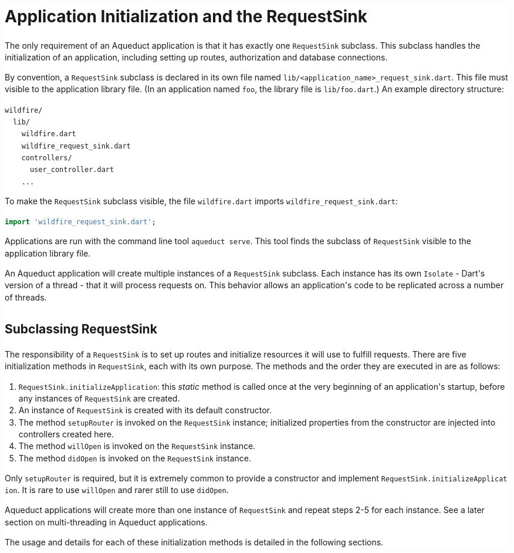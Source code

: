 # Application Initialization and the RequestSink

The only requirement of an Aqueduct application is that it has exactly one `RequestSink` subclass. This subclass handles the initialization of an application, including setting up routes, authorization and database connections.

By convention, a `RequestSink` subclass is declared in its own file named `lib/<application_name>_request_sink.dart`. This file must visible to the application library file. (In an application named `foo`, the library file is `lib/foo.dart`.) An example directory structure:

```
wildfire/
  lib/
    wildfire.dart
    wildfire_request_sink.dart
    controllers/
      user_controller.dart      
    ...
```

To make the `RequestSink` subclass visible, the file `wildfire.dart` imports `wildfire_request_sink.dart`:

```dart
import 'wildfire_request_sink.dart';
```

Applications are run with the command line tool `aqueduct serve`. This tool finds the subclass of `RequestSink` visible to the application library file.

An Aqueduct application will create multiple instances of a `RequestSink` subclass. Each instance has its own `Isolate` - Dart's version of a thread - that it will process requests on. This behavior allows an application's code to be replicated across a number of threads.

## Subclassing RequestSink

The responsibility of a `RequestSink` is to set up routes and initialize resources it will use to fulfill requests. There are five initialization methods in `RequestSink`, each with its own purpose. The methods and the order they are executed in are as follows:

1. `RequestSink.initializeApplication`: this *static* method is called once at the very beginning of an application's startup, before any instances of `RequestSink` are created.
2. An instance of `RequestSink` is created with its default constructor.
3. The method `setupRouter` is invoked on the `RequestSink` instance; initialized properties from the constructor are injected into controllers created here.
4. The method `willOpen` is invoked on the `RequestSink` instance.
5. The method `didOpen` is invoked on the `RequestSink` instance.

Only `setupRouter` is required, but it is extremely common to provide a constructor and implement `RequestSink.initializeApplication`. It is rare to use `willOpen` and rarer still to use `didOpen`.

Aqueduct applications will create more than one instance of `RequestSink` and repeat steps 2-5 for each instance. See a later section on multi-threading in Aqueduct applications.

The usage and details for each of these initialization methods is detailed in the following sections.
